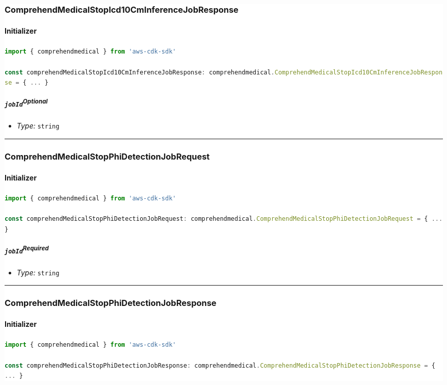 ### ComprehendMedicalStopIcd10CmInferenceJobResponse <a name="aws-cdk-sdk.comprehendmedical.ComprehendMedicalStopIcd10CmInferenceJobResponse"></a>

#### Initializer <a name="[object Object].Initializer"></a>

```typescript
import { comprehendmedical } from 'aws-cdk-sdk'

const comprehendMedicalStopIcd10CmInferenceJobResponse: comprehendmedical.ComprehendMedicalStopIcd10CmInferenceJobResponse = { ... }
```

##### `jobId`<sup>Optional</sup> <a name="aws-cdk-sdk.comprehendmedical.ComprehendMedicalStopIcd10CmInferenceJobResponse.property.jobId"></a>

- *Type:* `string`

---

### ComprehendMedicalStopPhiDetectionJobRequest <a name="aws-cdk-sdk.comprehendmedical.ComprehendMedicalStopPhiDetectionJobRequest"></a>

#### Initializer <a name="[object Object].Initializer"></a>

```typescript
import { comprehendmedical } from 'aws-cdk-sdk'

const comprehendMedicalStopPhiDetectionJobRequest: comprehendmedical.ComprehendMedicalStopPhiDetectionJobRequest = { ... }
```

##### `jobId`<sup>Required</sup> <a name="aws-cdk-sdk.comprehendmedical.ComprehendMedicalStopPhiDetectionJobRequest.property.jobId"></a>

- *Type:* `string`

---

### ComprehendMedicalStopPhiDetectionJobResponse <a name="aws-cdk-sdk.comprehendmedical.ComprehendMedicalStopPhiDetectionJobResponse"></a>

#### Initializer <a name="[object Object].Initializer"></a>

```typescript
import { comprehendmedical } from 'aws-cdk-sdk'

const comprehendMedicalStopPhiDetectionJobResponse: comprehendmedical.ComprehendMedicalStopPhiDetectionJobResponse = { ... }
```
